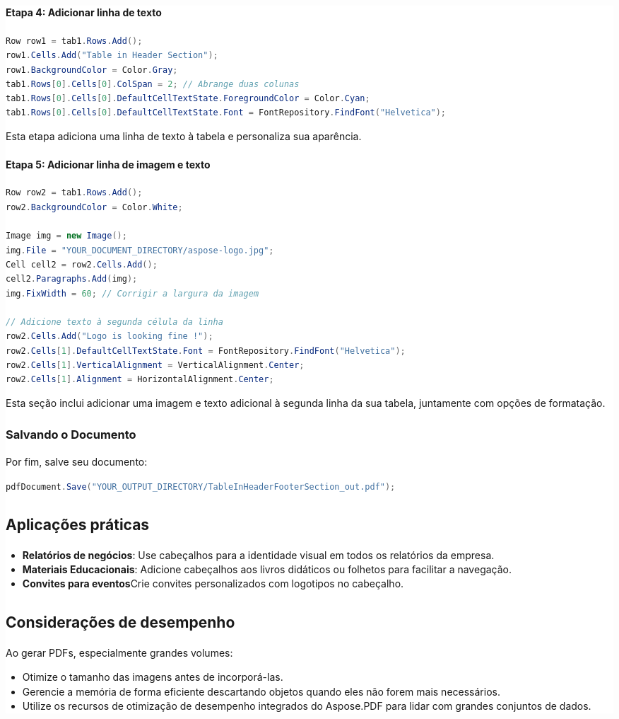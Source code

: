 #### Etapa 4: Adicionar linha de texto
```csharp
Row row1 = tab1.Rows.Add();
row1.Cells.Add("Table in Header Section");
row1.BackgroundColor = Color.Gray;
tab1.Rows[0].Cells[0].ColSpan = 2; // Abrange duas colunas
tab1.Rows[0].Cells[0].DefaultCellTextState.ForegroundColor = Color.Cyan;
tab1.Rows[0].Cells[0].DefaultCellTextState.Font = FontRepository.FindFont("Helvetica");
```
Esta etapa adiciona uma linha de texto à tabela e personaliza sua aparência.

#### Etapa 5: Adicionar linha de imagem e texto
```csharp
Row row2 = tab1.Rows.Add();
row2.BackgroundColor = Color.White;

Image img = new Image();
img.File = "YOUR_DOCUMENT_DIRECTORY/aspose-logo.jpg";
Cell cell2 = row2.Cells.Add();
cell2.Paragraphs.Add(img);
img.FixWidth = 60; // Corrigir a largura da imagem

// Adicione texto à segunda célula da linha
row2.Cells.Add("Logo is looking fine !");
row2.Cells[1].DefaultCellTextState.Font = FontRepository.FindFont("Helvetica");
row2.Cells[1].VerticalAlignment = VerticalAlignment.Center;
row2.Cells[1].Alignment = HorizontalAlignment.Center;
```
Esta seção inclui adicionar uma imagem e texto adicional à segunda linha da sua tabela, juntamente com opções de formatação.

### Salvando o Documento
Por fim, salve seu documento:
```csharp
pdfDocument.Save("YOUR_OUTPUT_DIRECTORY/TableInHeaderFooterSection_out.pdf");
```

## Aplicações práticas
- **Relatórios de negócios**: Use cabeçalhos para a identidade visual em todos os relatórios da empresa.
- **Materiais Educacionais**: Adicione cabeçalhos aos livros didáticos ou folhetos para facilitar a navegação.
- **Convites para eventos**Crie convites personalizados com logotipos no cabeçalho.

## Considerações de desempenho
Ao gerar PDFs, especialmente grandes volumes:
- Otimize o tamanho das imagens antes de incorporá-las.
- Gerencie a memória de forma eficiente descartando objetos quando eles não forem mais necessários.
- Utilize os recursos de otimização de desempenho integrados do Aspose.PDF para lidar com grandes conjuntos de dados.
